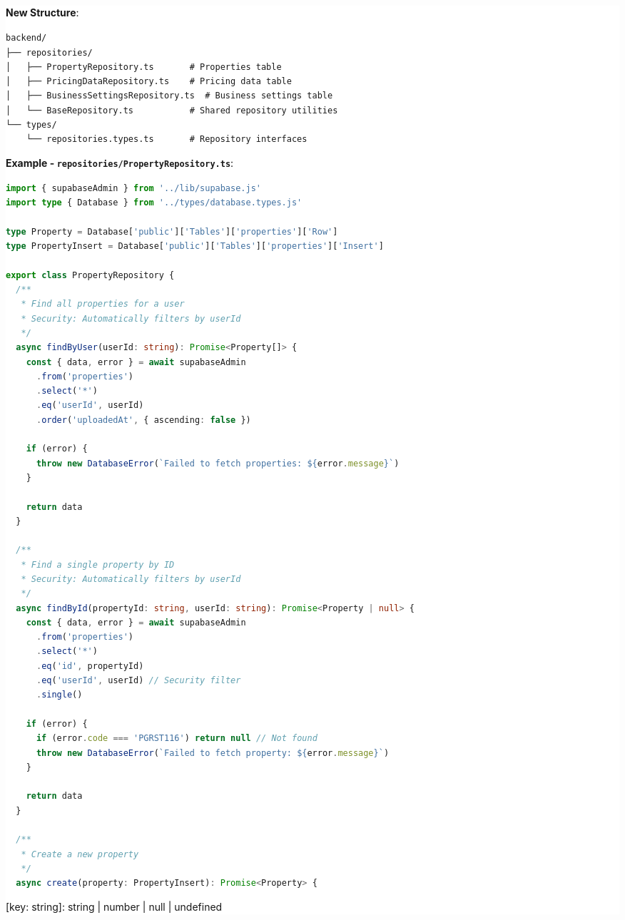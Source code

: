 **New Structure**:

```
backend/
├── repositories/
│   ├── PropertyRepository.ts       # Properties table
│   ├── PricingDataRepository.ts    # Pricing data table
│   ├── BusinessSettingsRepository.ts  # Business settings table
│   └── BaseRepository.ts           # Shared repository utilities
└── types/
    └── repositories.types.ts       # Repository interfaces
```

**Example - `repositories/PropertyRepository.ts`**:

```typescript
import { supabaseAdmin } from '../lib/supabase.js'
import type { Database } from '../types/database.types.js'

type Property = Database['public']['Tables']['properties']['Row']
type PropertyInsert = Database['public']['Tables']['properties']['Insert']

export class PropertyRepository {
  /**
   * Find all properties for a user
   * Security: Automatically filters by userId
   */
  async findByUser(userId: string): Promise<Property[]> {
    const { data, error } = await supabaseAdmin
      .from('properties')
      .select('*')
      .eq('userId', userId)
      .order('uploadedAt', { ascending: false })

    if (error) {
      throw new DatabaseError(`Failed to fetch properties: ${error.message}`)
    }

    return data
  }

  /**
   * Find a single property by ID
   * Security: Automatically filters by userId
   */
  async findById(propertyId: string, userId: string): Promise<Property | null> {
    const { data, error } = await supabaseAdmin
      .from('properties')
      .select('*')
      .eq('id', propertyId)
      .eq('userId', userId) // Security filter
      .single()

    if (error) {
      if (error.code === 'PGRST116') return null // Not found
      throw new DatabaseError(`Failed to fetch property: ${error.message}`)
    }

    return data
  }

  /**
   * Create a new property
   */
  async create(property: PropertyInsert): Promise<Property> {
```

  [key: string]: string | number | null | undefined